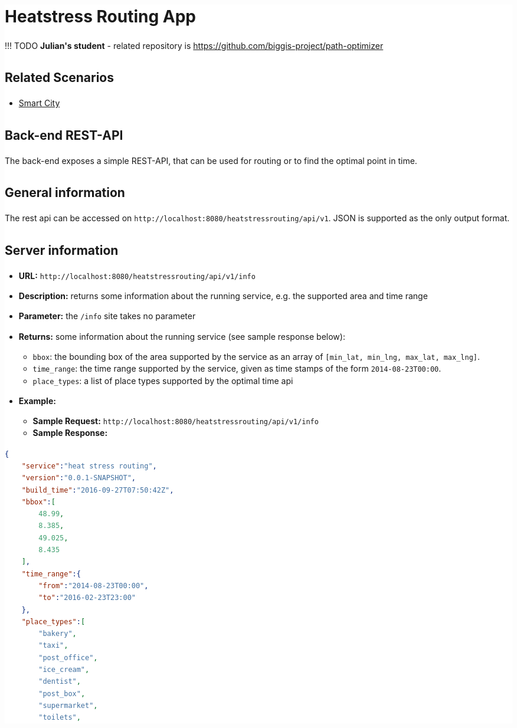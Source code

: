 # Heatstress Routing App

!!! TODO
    **Julian's student** - related repository is https://github.com/biggis-project/path-optimizer

## Related Scenarios
- [Smart City](../scenarios/01_city.md)


## Back-end REST-API

The back-end exposes a simple REST-API, that can be used for routing or to find the optimal point in time.

## General information

The rest api can be accessed on `http://localhost:8080/heatstressrouting/api/v1`. JSON is supported as the only output format.

## Server information

* **URL:** `http://localhost:8080/heatstressrouting/api/v1/info`

* **Description:** returns some information about the running service, e.g. the supported area and time range

* **Parameter:** the `/info` site takes no parameter 

* **Returns:** some information about the running service (see sample response below):

	* `bbox`: the bounding box of the area supported by the service as an array of `[min_lat, min_lng, max_lat, max_lng]`.
	* `time_range`: the time range supported by the service, given as time stamps of the form `2014-08-23T00:00`.
	* `place_types`: a list of place types supported by the optimal time api

* **Example:**

	* **Sample Request:** `http://localhost:8080/heatstressrouting/api/v1/info`
	* **Sample Response:**
```json
{
    "service":"heat stress routing",
    "version":"0.0.1-SNAPSHOT",
    "build_time":"2016-09-27T07:50:42Z",
    "bbox":[
        48.99,
        8.385,
        49.025,
        8.435
    ],
    "time_range":{
        "from":"2014-08-23T00:00",
        "to":"2016-02-23T23:00"
    },
    "place_types":[
        "bakery",
        "taxi",
        "post_office",
        "ice_cream",
        "dentist",
        "post_box",
        "supermarket",
        "toilets",
```